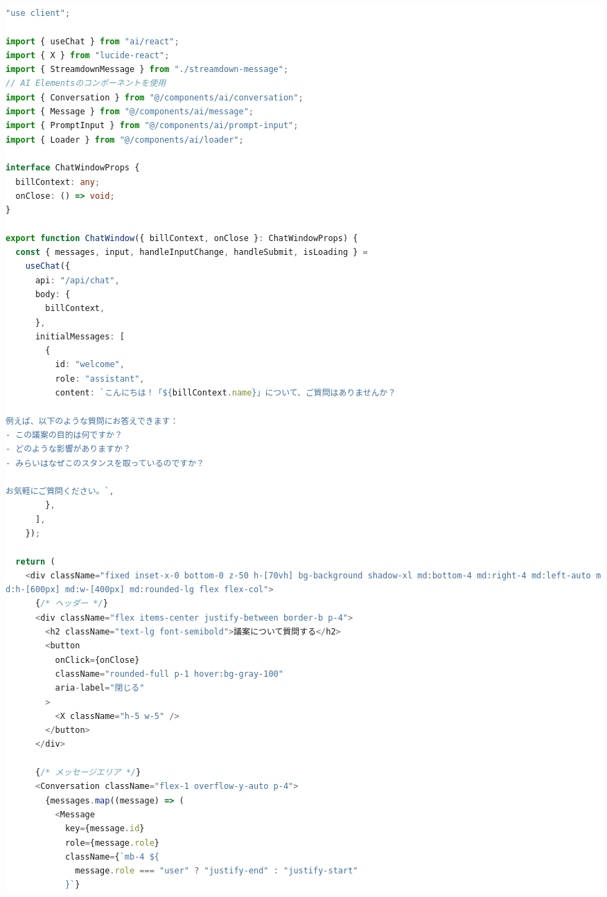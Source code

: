 ```typescript
"use client";

import { useChat } from "ai/react";
import { X } from "lucide-react";
import { StreamdownMessage } from "./streamdown-message";
// AI Elementsのコンポーネントを使用
import { Conversation } from "@/components/ai/conversation";
import { Message } from "@/components/ai/message";
import { PromptInput } from "@/components/ai/prompt-input";
import { Loader } from "@/components/ai/loader";

interface ChatWindowProps {
  billContext: any;
  onClose: () => void;
}

export function ChatWindow({ billContext, onClose }: ChatWindowProps) {
  const { messages, input, handleInputChange, handleSubmit, isLoading } =
    useChat({
      api: "/api/chat",
      body: {
        billContext,
      },
      initialMessages: [
        {
          id: "welcome",
          role: "assistant",
          content: `こんにちは！「${billContext.name}」について、ご質問はありませんか？

例えば、以下のような質問にお答えできます：
- この議案の目的は何ですか？
- どのような影響がありますか？
- みらいはなぜこのスタンスを取っているのですか？

お気軽にご質問ください。`,
        },
      ],
    });

  return (
    <div className="fixed inset-x-0 bottom-0 z-50 h-[70vh] bg-background shadow-xl md:bottom-4 md:right-4 md:left-auto md:h-[600px] md:w-[400px] md:rounded-lg flex flex-col">
      {/* ヘッダー */}
      <div className="flex items-center justify-between border-b p-4">
        <h2 className="text-lg font-semibold">議案について質問する</h2>
        <button
          onClick={onClose}
          className="rounded-full p-1 hover:bg-gray-100"
          aria-label="閉じる"
        >
          <X className="h-5 w-5" />
        </button>
      </div>

      {/* メッセージエリア */}
      <Conversation className="flex-1 overflow-y-auto p-4">
        {messages.map((message) => (
          <Message
            key={message.id}
            role={message.role}
            className={`mb-4 ${
              message.role === "user" ? "justify-end" : "justify-start"
            }`}
```